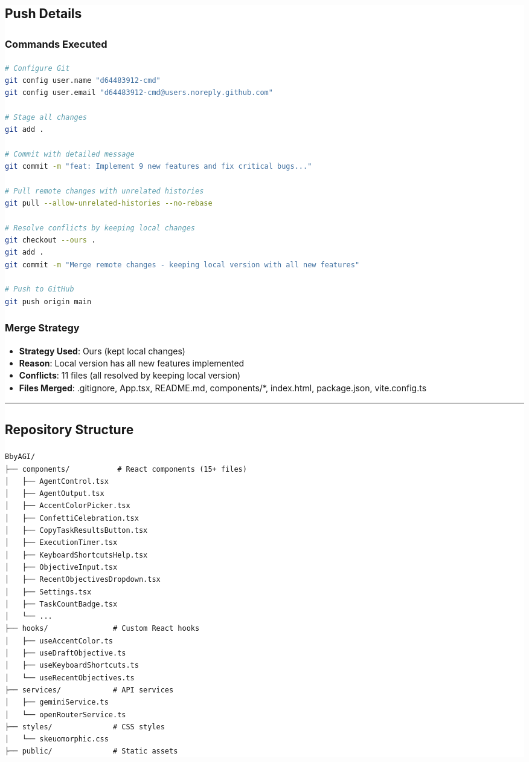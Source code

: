 ## Push Details

### Commands Executed
```bash
# Configure Git
git config user.name "d64483912-cmd"
git config user.email "d64483912-cmd@users.noreply.github.com"

# Stage all changes
git add .

# Commit with detailed message
git commit -m "feat: Implement 9 new features and fix critical bugs..."

# Pull remote changes with unrelated histories
git pull --allow-unrelated-histories --no-rebase

# Resolve conflicts by keeping local changes
git checkout --ours .
git add .
git commit -m "Merge remote changes - keeping local version with all new features"

# Push to GitHub
git push origin main
```

### Merge Strategy
- **Strategy Used**: Ours (kept local changes)
- **Reason**: Local version has all new features implemented
- **Conflicts**: 11 files (all resolved by keeping local version)
- **Files Merged**: .gitignore, App.tsx, README.md, components/*, index.html, package.json, vite.config.ts

---

## Repository Structure

```
BbyAGI/
├── components/           # React components (15+ files)
│   ├── AgentControl.tsx
│   ├── AgentOutput.tsx
│   ├── AccentColorPicker.tsx
│   ├── ConfettiCelebration.tsx
│   ├── CopyTaskResultsButton.tsx
│   ├── ExecutionTimer.tsx
│   ├── KeyboardShortcutsHelp.tsx
│   ├── ObjectiveInput.tsx
│   ├── RecentObjectivesDropdown.tsx
│   ├── Settings.tsx
│   ├── TaskCountBadge.tsx
│   └── ...
├── hooks/               # Custom React hooks
│   ├── useAccentColor.ts
│   ├── useDraftObjective.ts
│   ├── useKeyboardShortcuts.ts
│   └── useRecentObjectives.ts
├── services/            # API services
│   ├── geminiService.ts
│   └── openRouterService.ts
├── styles/              # CSS styles
│   └── skeuomorphic.css
├── public/              # Static assets
```